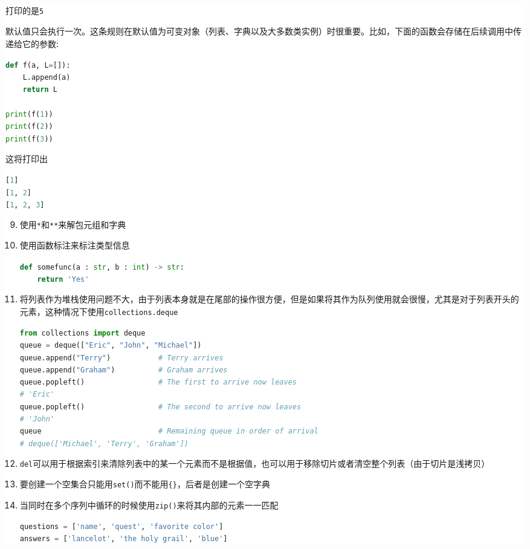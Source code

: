    打印的是`5`

   默认值只会执行一次。这条规则在默认值为可变对象（列表、字典以及大多数类实例）时很重要。比如，下面的函数会存储在后续调用中传递给它的参数:

   ```python
   def f(a, L=[]):
       L.append(a)
       return L
   
   print(f(1))
   print(f(2))
   print(f(3))
   ```

   这将打印出

   ```python
   [1]
   [1, 2]
   [1, 2, 3]
   ```
9. 使用`*`和`**`来解包元组和字典

10. 使用函数标注来标注类型信息

    ```python
    def somefunc(a : str, b : int) -> str:
        return 'Yes'
    ```

11. 将列表作为堆栈使用问题不大，由于列表本身就是在尾部的操作很方便，但是如果将其作为队列使用就会很慢，尤其是对于列表开头的元素，这种情况下使用`collections.deque`

    ```python
    from collections import deque
    queue = deque(["Eric", "John", "Michael"])
    queue.append("Terry")           # Terry arrives
    queue.append("Graham")          # Graham arrives
    queue.popleft()                 # The first to arrive now leaves
    # 'Eric'
    queue.popleft()                 # The second to arrive now leaves
    # 'John'
    queue                           # Remaining queue in order of arrival
    # deque(['Michael', 'Terry', 'Graham'])
    ```

12. `del`可以用于根据索引来清除列表中的某一个元素而不是根据值，也可以用于移除切片或者清空整个列表（由于切片是浅拷贝）

13. 要创建一个空集合只能用`set()`而不能用`{}`，后者是创建一个空字典

14. 当同时在多个序列中循环的时候使用`zip()`来将其内部的元素一一匹配

     ```python
     questions = ['name', 'quest', 'favorite color']
     answers = ['lancelot', 'the holy grail', 'blue']
     